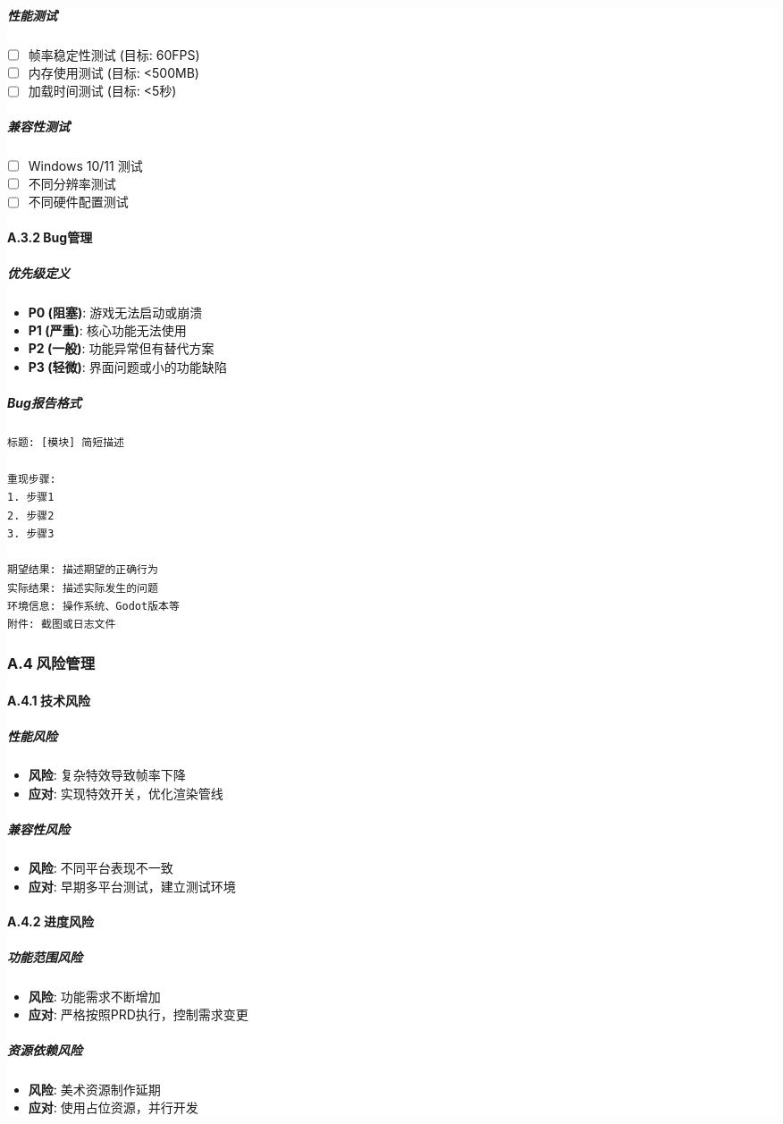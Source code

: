 ##### 性能测试
- [ ] 帧率稳定性测试 (目标: 60FPS)
- [ ] 内存使用测试 (目标: <500MB)
- [ ] 加载时间测试 (目标: <5秒)

##### 兼容性测试
- [ ] Windows 10/11 测试
- [ ] 不同分辨率测试
- [ ] 不同硬件配置测试

#### A.3.2 Bug管理

##### 优先级定义
- **P0 (阻塞)**: 游戏无法启动或崩溃
- **P1 (严重)**: 核心功能无法使用
- **P2 (一般)**: 功能异常但有替代方案
- **P3 (轻微)**: 界面问题或小的功能缺陷

##### Bug报告格式
```
标题: [模块] 简短描述

重现步骤:
1. 步骤1
2. 步骤2
3. 步骤3

期望结果: 描述期望的正确行为
实际结果: 描述实际发生的问题
环境信息: 操作系统、Godot版本等
附件: 截图或日志文件
```

### A.4 风险管理

#### A.4.1 技术风险

##### 性能风险
- **风险**: 复杂特效导致帧率下降
- **应对**: 实现特效开关，优化渲染管线

##### 兼容性风险
- **风险**: 不同平台表现不一致
- **应对**: 早期多平台测试，建立测试环境

#### A.4.2 进度风险

##### 功能范围风险
- **风险**: 功能需求不断增加
- **应对**: 严格按照PRD执行，控制需求变更

##### 资源依赖风险
- **风险**: 美术资源制作延期
- **应对**: 使用占位资源，并行开发
